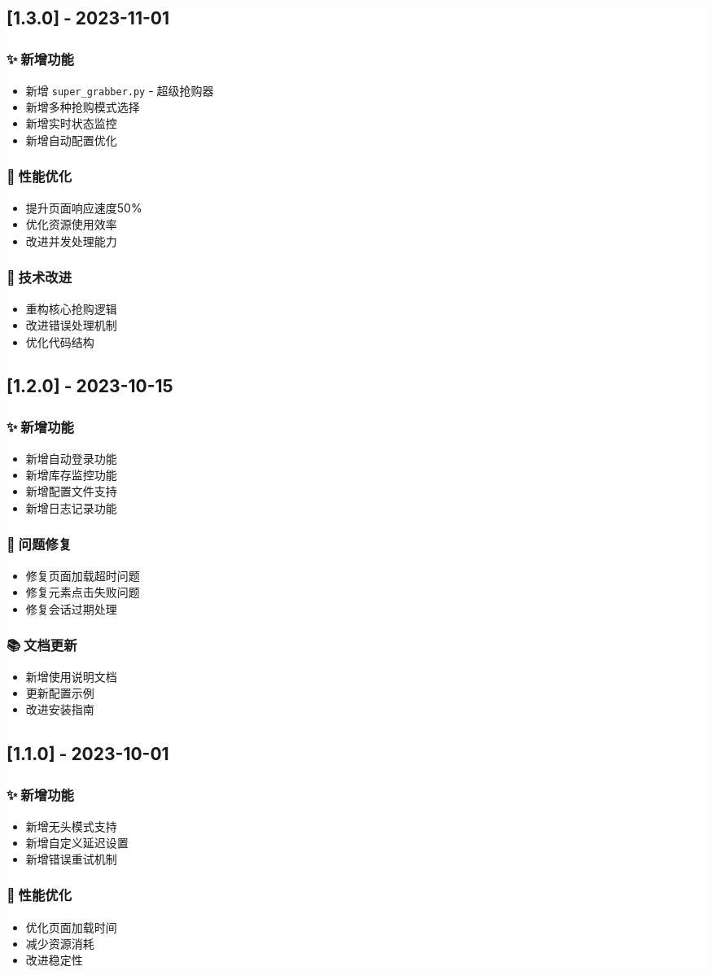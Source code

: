 ## [1.3.0] - 2023-11-01

### ✨ 新增功能
- 新增 `super_grabber.py` - 超级抢购器
- 新增多种抢购模式选择
- 新增实时状态监控
- 新增自动配置优化

### 🚀 性能优化
- 提升页面响应速度50%
- 优化资源使用效率
- 改进并发处理能力

### 🔧 技术改进
- 重构核心抢购逻辑
- 改进错误处理机制
- 优化代码结构

## [1.2.0] - 2023-10-15

### ✨ 新增功能
- 新增自动登录功能
- 新增库存监控功能
- 新增配置文件支持
- 新增日志记录功能

### 🐛 问题修复
- 修复页面加载超时问题
- 修复元素点击失败问题
- 修复会话过期处理

### 📚 文档更新
- 新增使用说明文档
- 更新配置示例
- 改进安装指南

## [1.1.0] - 2023-10-01

### ✨ 新增功能
- 新增无头模式支持
- 新增自定义延迟设置
- 新增错误重试机制

### 🚀 性能优化
- 优化页面加载时间
- 减少资源消耗
- 改进稳定性
